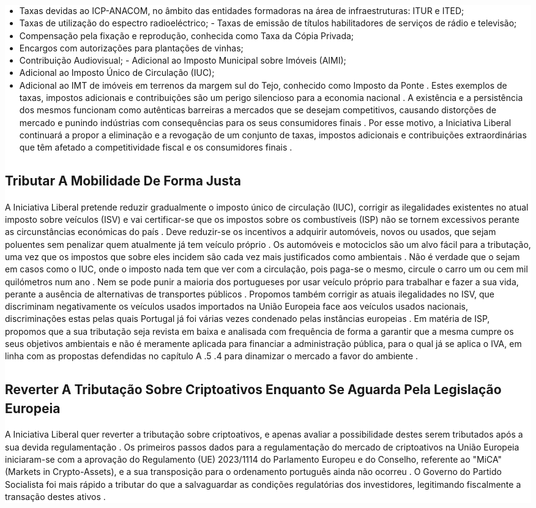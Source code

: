 -  Taxas devidas ao ICP-ANACOM, no âmbito 
das entidades formadoras na área de infraestruturas: ITUR e ITED;
-  Taxas de utilização do espectro radioeléctrico; -  Taxas de emissão de títulos habilitadores de 
serviços de rádio e televisão;
-  Compensação pela fixação e reprodução, 
conhecida como Taxa da Cópia Privada;
-  Encargos com autorizações para plantações 
de vinhas;
-  Contribuição Audiovisual; -  Adicional ao Imposto Municipal sobre Imóveis 
(AIMI);
-  Adicional ao Imposto Único de Circulação 
(IUC);
-  Adicional ao IMT de imóveis em terrenos da 
margem sul do Tejo, conhecido como Imposto da Ponte .
Estes exemplos de taxas, impostos adicionais e contribuições são um perigo silencioso para a economia nacional . A existência e a persistência dos mesmos funcionam como autênticas barreiras a mercados que se desejam competitivos, causando distorções de mercado e punindo indústrias com consequências para os seus consumidores finais . Por esse motivo, a Iniciativa Liberal continuará a propor a eliminação e a revogação de um conjunto de taxas, impostos adicionais e contribuições extraordinárias que têm afetado a competitividade fiscal e os consumidores finais .

## Tributar A Mobilidade De Forma Justa

A Iniciativa Liberal pretende reduzir gradualmente o imposto único de circulação (IUC), corrigir as ilegalidades existentes no atual imposto sobre veículos (ISV) e vai certificar-se que os impostos sobre os combustíveis (ISP) não se tornem excessivos perante as circunstâncias económicas do país . Deve reduzir-se os incentivos a adquirir automóveis, novos ou usados, que sejam poluentes sem penalizar quem atualmente já tem veículo próprio . Os automóveis e motociclos são um alvo fácil para a tributação, uma vez que os impostos que sobre eles incidem são cada vez mais justificados como ambientais . Não é verdade que o sejam em casos como o IUC, onde o imposto nada tem que ver com a circulação, pois paga-se o mesmo, circule o carro um ou cem mil quilómetros num ano . Nem se pode punir a maioria dos portugueses por usar veículo próprio para trabalhar e fazer a sua vida, perante a ausência de alternativas de transportes públicos . Propomos também corrigir as atuais ilegalidades no ISV, que discriminam negativamente os veículos usados importados na União Europeia face aos veículos usados nacionais, discriminações estas pelas quais Portugal já foi várias vezes condenado pelas instâncias europeias . Em matéria de ISP, propomos que a sua tributação seja revista em baixa e analisada com frequência de forma a garantir que a mesma cumpre os seus objetivos ambientais e não é meramente aplicada para financiar a administração pública, para o qual já se aplica o IVA, em linha com as propostas defendidas no capítulo A .5 .4 para dinamizar o mercado a favor do ambiente .

## Reverter A Tributação Sobre Criptoativos Enquanto Se Aguarda Pela Legislação Europeia

A Iniciativa Liberal quer reverter a tributação sobre criptoativos, e apenas avaliar a possibilidade destes serem tributados após a sua devida regulamentação . Os primeiros passos dados para a regulamentação do mercado de criptoativos na União Europeia iniciaram-se com a aprovação do Regulamento (UE) 2023/1114 do Parlamento Europeu e do Conselho, referente ao "MiCA" (Markets in Crypto-Assets), e a sua transposição para o ordenamento português ainda não ocorreu . O Governo do Partido Socialista foi mais rápido a tributar do que a salvaguardar as condições regulatórias dos investidores, legitimando fiscalmente a transação destes ativos . 
